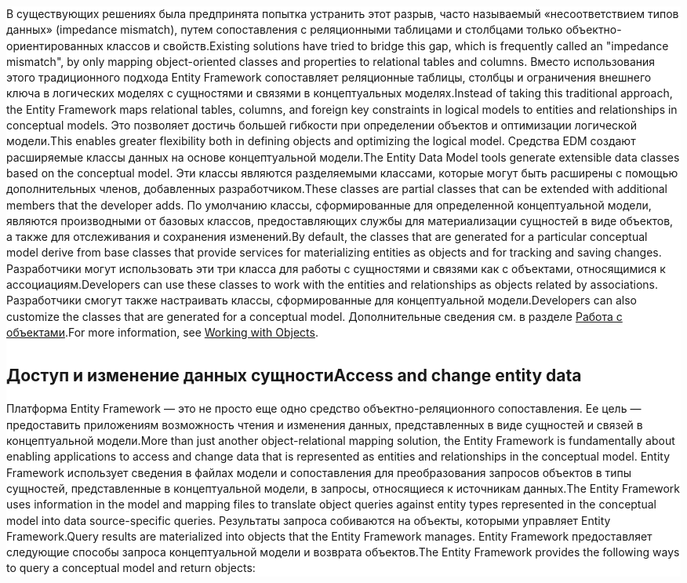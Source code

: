  <span data-ttu-id="e168b-145">В существующих решениях была предпринята попытка устранить этот разрыв, часто называемый «несоответствием типов данных» (impedance mismatch), путем сопоставления с реляционными таблицами и столбцами только объектно-ориентированных классов и свойств.</span><span class="sxs-lookup"><span data-stu-id="e168b-145">Existing solutions have tried to bridge this gap, which is frequently called an "impedance mismatch", by only mapping object-oriented classes and properties to relational tables and columns.</span></span> <span data-ttu-id="e168b-146">Вместо использования этого традиционного подхода Entity Framework сопоставляет реляционные таблицы, столбцы и ограничения внешнего ключа в логических моделях с сущностями и связями в концептуальных моделях.</span><span class="sxs-lookup"><span data-stu-id="e168b-146">Instead of taking this traditional approach, the Entity Framework maps relational tables, columns, and foreign key constraints in logical models to entities and relationships in conceptual models.</span></span> <span data-ttu-id="e168b-147">Это позволяет достичь большей гибкости при определении объектов и оптимизации логической модели.</span><span class="sxs-lookup"><span data-stu-id="e168b-147">This enables greater flexibility both in defining objects and optimizing the logical model.</span></span> <span data-ttu-id="e168b-148">Средства EDM создают расширяемые классы данных на основе концептуальной модели.</span><span class="sxs-lookup"><span data-stu-id="e168b-148">The Entity Data Model tools generate extensible data classes based on the conceptual model.</span></span> <span data-ttu-id="e168b-149">Эти классы являются разделяемыми классами, которые могут быть расширены с помощью дополнительных членов, добавленных разработчиком.</span><span class="sxs-lookup"><span data-stu-id="e168b-149">These classes are partial classes that can be extended with additional members that the developer adds.</span></span> <span data-ttu-id="e168b-150">По умолчанию классы, сформированные для определенной концептуальной модели, являются производными от базовых классов, предоставляющих службы для материализации сущностей в виде объектов, а также для отслеживания и сохранения изменений.</span><span class="sxs-lookup"><span data-stu-id="e168b-150">By default, the classes that are generated for a particular conceptual model derive from base classes that provide services for materializing entities as objects and for tracking and saving changes.</span></span> <span data-ttu-id="e168b-151">Разработчики могут использовать эти три класса для работы с сущностями и связями как с объектами, относящимися к ассоциациям.</span><span class="sxs-lookup"><span data-stu-id="e168b-151">Developers can use these classes to work with the entities and relationships as objects related by associations.</span></span> <span data-ttu-id="e168b-152">Разработчики смогут также настраивать классы, сформированные для концептуальной модели.</span><span class="sxs-lookup"><span data-stu-id="e168b-152">Developers can also customize the classes that are generated for a conceptual model.</span></span> <span data-ttu-id="e168b-153">Дополнительные сведения см. в разделе [Работа с объектами](working-with-objects.md).</span><span class="sxs-lookup"><span data-stu-id="e168b-153">For more information, see [Working with Objects](working-with-objects.md).</span></span>

## <a name="access-and-change-entity-data"></a><span data-ttu-id="e168b-154">Доступ и изменение данных сущности</span><span class="sxs-lookup"><span data-stu-id="e168b-154">Access and change entity data</span></span>

<span data-ttu-id="e168b-155">Платформа Entity Framework — это не просто еще одно средство объектно-реляционного сопоставления. Ее цель — предоставить приложениям возможность чтения и изменения данных, представленных в виде сущностей и связей в концептуальной модели.</span><span class="sxs-lookup"><span data-stu-id="e168b-155">More than just another object-relational mapping solution, the Entity Framework is fundamentally about enabling applications to access and change data that is represented as entities and relationships in the conceptual model.</span></span> <span data-ttu-id="e168b-156">Entity Framework использует сведения в файлах модели и сопоставления для преобразования запросов объектов в типы сущностей, представленные в концептуальной модели, в запросы, относящиеся к источникам данных.</span><span class="sxs-lookup"><span data-stu-id="e168b-156">The Entity Framework uses information in the model and mapping files to translate object queries against entity types represented in the conceptual model into data source-specific queries.</span></span> <span data-ttu-id="e168b-157">Результаты запроса собиваются на объекты, которыми управляет Entity Framework.</span><span class="sxs-lookup"><span data-stu-id="e168b-157">Query results are materialized into objects that the Entity Framework manages.</span></span> <span data-ttu-id="e168b-158">Entity Framework предоставляет следующие способы запроса концептуальной модели и возврата объектов.</span><span class="sxs-lookup"><span data-stu-id="e168b-158">The Entity Framework provides the following ways to query a conceptual model and return objects:</span></span>
